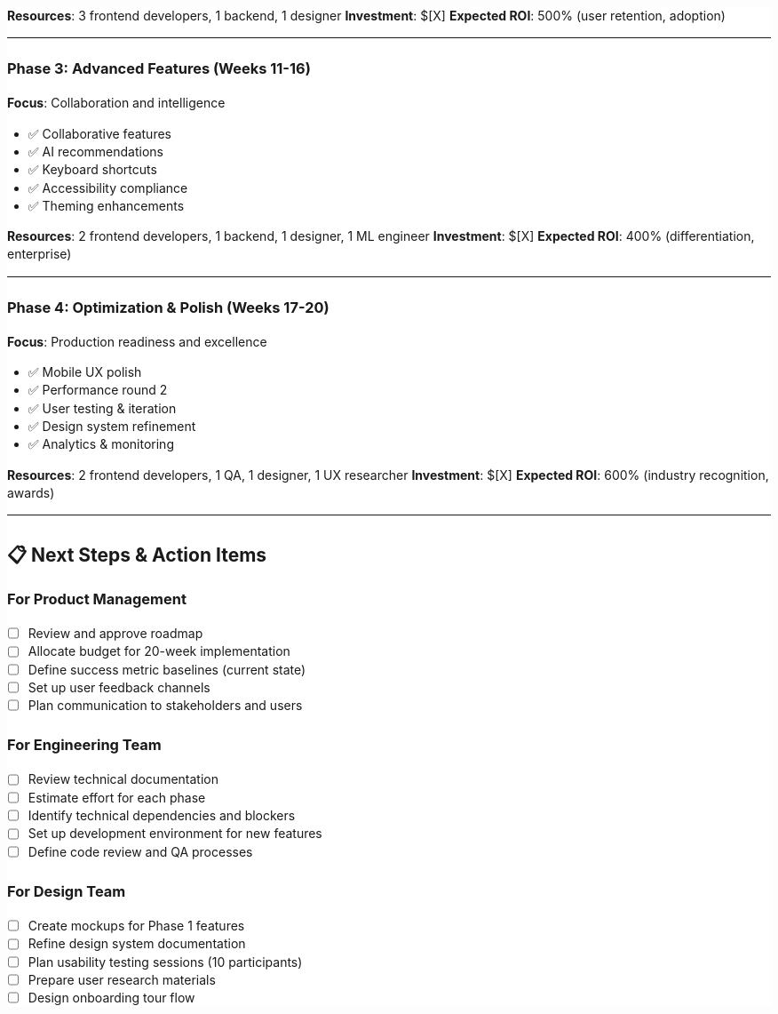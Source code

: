 **Resources**: 3 frontend developers, 1 backend, 1 designer
**Investment**: $[X]
**Expected ROI**: 500% (user retention, adoption)

---

### Phase 3: Advanced Features (Weeks 11-16)
**Focus**: Collaboration and intelligence
- ✅ Collaborative features
- ✅ AI recommendations
- ✅ Keyboard shortcuts
- ✅ Accessibility compliance
- ✅ Theming enhancements

**Resources**: 2 frontend developers, 1 backend, 1 designer, 1 ML engineer
**Investment**: $[X]
**Expected ROI**: 400% (differentiation, enterprise)

---

### Phase 4: Optimization & Polish (Weeks 17-20)
**Focus**: Production readiness and excellence
- ✅ Mobile UX polish
- ✅ Performance round 2
- ✅ User testing & iteration
- ✅ Design system refinement
- ✅ Analytics & monitoring

**Resources**: 2 frontend developers, 1 QA, 1 designer, 1 UX researcher
**Investment**: $[X]
**Expected ROI**: 600% (industry recognition, awards)

---

## 📋 Next Steps & Action Items

### For Product Management
- [ ] Review and approve roadmap
- [ ] Allocate budget for 20-week implementation
- [ ] Define success metric baselines (current state)
- [ ] Set up user feedback channels
- [ ] Plan communication to stakeholders and users

### For Engineering Team
- [ ] Review technical documentation
- [ ] Estimate effort for each phase
- [ ] Identify technical dependencies and blockers
- [ ] Set up development environment for new features
- [ ] Define code review and QA processes

### For Design Team
- [ ] Create mockups for Phase 1 features
- [ ] Refine design system documentation
- [ ] Plan usability testing sessions (10 participants)
- [ ] Prepare user research materials
- [ ] Design onboarding tour flow
